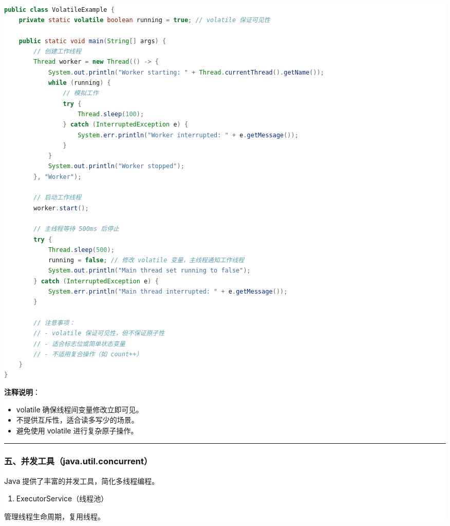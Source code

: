 ```java
public class VolatileExample {
    private static volatile boolean running = true; // volatile 保证可见性

    public static void main(String[] args) {
        // 创建工作线程
        Thread worker = new Thread(() -> {
            System.out.println("Worker starting: " + Thread.currentThread().getName());
            while (running) {
                // 模拟工作
                try {
                    Thread.sleep(100);
                } catch (InterruptedException e) {
                    System.err.println("Worker interrupted: " + e.getMessage());
                }
            }
            System.out.println("Worker stopped");
        }, "Worker");

        // 启动工作线程
        worker.start();

        // 主线程等待 500ms 后停止
        try {
            Thread.sleep(500);
            running = false; // 修改 volatile 变量，主线程通知工作线程
            System.out.println("Main thread set running to false");
        } catch (InterruptedException e) {
            System.err.println("Main thread interrupted: " + e.getMessage());
        }

        // 注意事项：
        // - volatile 保证可见性，但不保证原子性
        // - 适合标志位或简单状态变量
        // - 不适用复合操作（如 count++）
    }
}
```

**注释说明**：

- volatile 确保线程间变量修改立即可见。
- 不提供互斥性，适合读多写少的场景。
- 避免使用 volatile 进行复杂原子操作。

------

### 五、并发工具（java.util.concurrent）

Java 提供了丰富的并发工具，简化多线程编程。

1. ExecutorService（线程池）

管理线程生命周期，复用线程。
